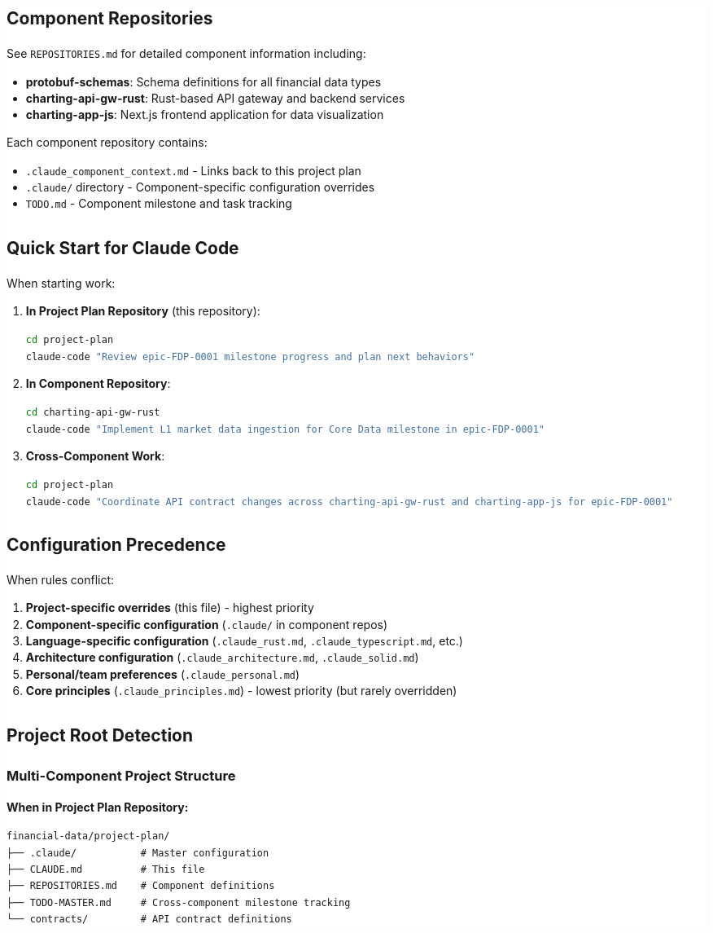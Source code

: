 ## Component Repositories

See `REPOSITORIES.md` for detailed component information including:

- **protobuf-schemas**: Schema definitions for all financial data types
- **charting-api-gw-rust**: Rust-based API gateway and backend services
- **charting-app-js**: Next.js frontend application for data visualization

Each component repository contains:
- `.claude_component_context.md` - Links back to this project plan
- `.claude/` directory - Component-specific configuration overrides
- `TODO.md` - Component milestone and task tracking

## Quick Start for Claude Code

When starting work:

1. **In Project Plan Repository** (this repository):
   ```bash
   cd project-plan
   claude-code "Review epic-FDP-0001 milestone progress and plan next behaviors"
   ```

2. **In Component Repository**:
   ```bash
   cd charting-api-gw-rust
   claude-code "Implement L1 market data ingestion for Core Data milestone in epic-FDP-0001"
   ```

3. **Cross-Component Work**:
   ```bash
   cd project-plan
   claude-code "Coordinate API contract changes across charting-api-gw-rust and charting-app-js for epic-FDP-0001"
   ```

## Configuration Precedence

When rules conflict:

1. **Project-specific overrides** (this file) - highest priority
2. **Component-specific configuration** (`.claude/` in component repos)
3. **Language-specific configuration** (`.claude_rust.md`, `.claude_typescript.md`, etc.)
4. **Architecture configuration** (`.claude_architecture.md`, `.claude_solid.md`)
5. **Personal/team preferences** (`.claude_personal.md`)
6. **Core principles** (`.claude_principles.md`) - lowest priority (but rarely overridden)

## Project Root Detection

### Multi-Component Project Structure

**When in Project Plan Repository:**
```text
financial-data/project-plan/
├── .claude/           # Master configuration
├── CLAUDE.md          # This file
├── REPOSITORIES.md    # Component definitions
├── TODO-MASTER.md     # Cross-component milestone tracking
└── contracts/         # API contract definitions
```
